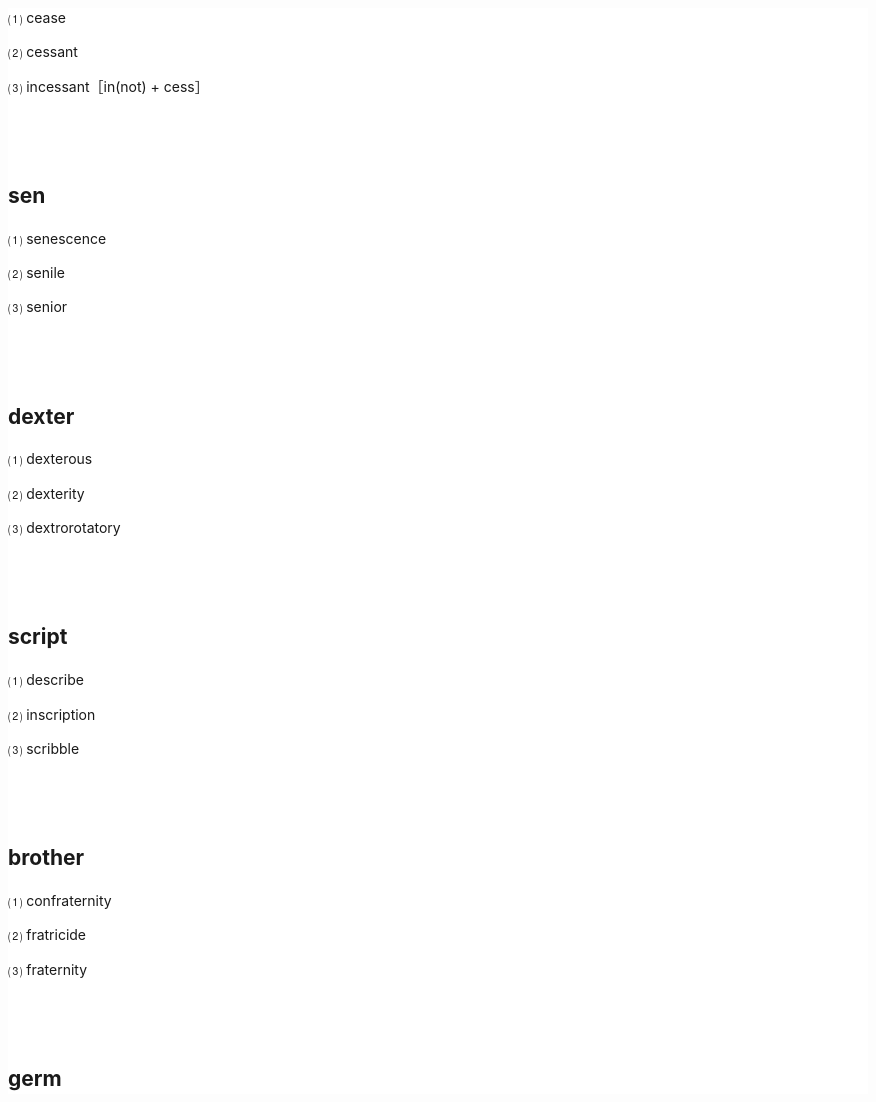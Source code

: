 ⑴ cease 

⑵ cessant

⑶ incessant［in(not) + cess］

<br> 

<br> 

## sen 

⑴ senescence 

⑵ senile 

⑶ senior 

<br> 

<br> 

## dexter 

⑴ dexterous 

⑵ dexterity 

⑶ dextrorotatory 

<br> 

<br> 

## script 

⑴ describe 

⑵ inscription 

⑶ scribble 

<br> 

<br> 

## brother 

⑴ confraternity 

⑵ fratricide 

⑶ fraternity 

<br> 

<br> 

## germ 
